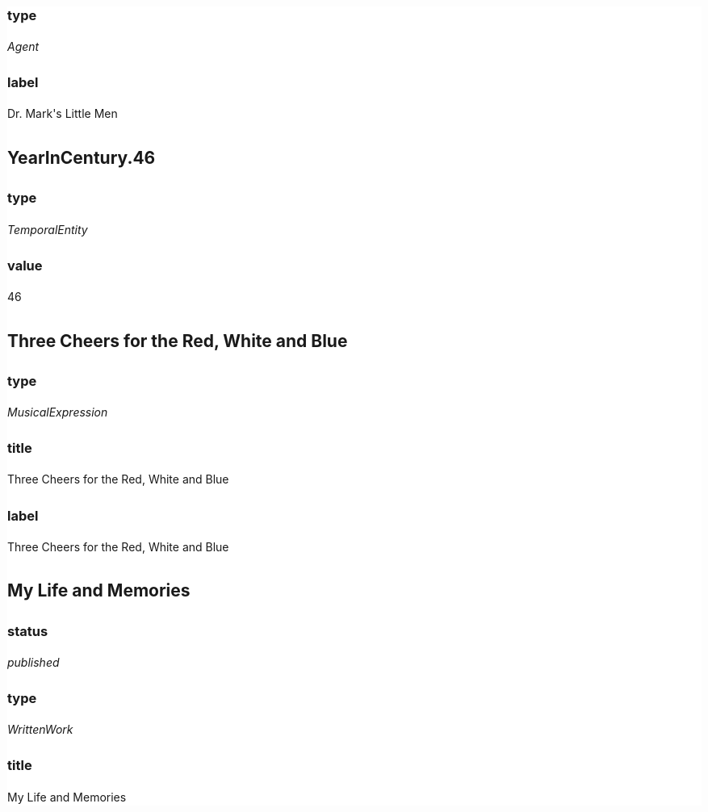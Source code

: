 ### type


*Agent*

### label


Dr. Mark's Little Men

## YearInCentury.46

### type


*TemporalEntity*

### value


46

## Three Cheers for the Red, White and Blue

### type


*MusicalExpression*

### title


Three Cheers for the Red, White and Blue

### label


Three Cheers for the Red, White and Blue

## My Life and Memories

### status


*published*

### type


*WrittenWork*

### title


My Life and Memories
